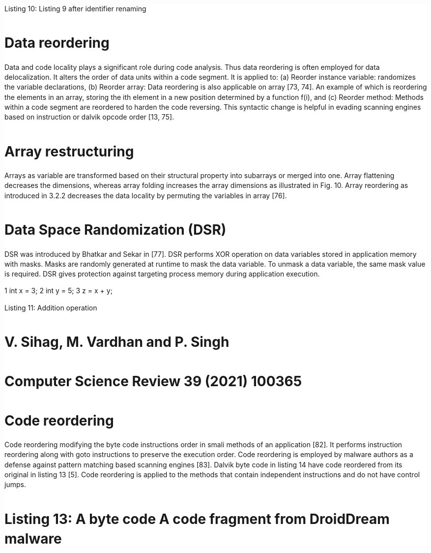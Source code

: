 Listing 10: Listing 9 after identifier renaming

# Data reordering

Data and code locality plays a significant role during code analysis. Thus data reordering is often employed for data delocalization. It alters the order of data units within a code segment. It is applied to: (a) Reorder instance variable: randomizes the variable declarations, (b) Reorder array: Data reordering is also applicable on array [73, 74]. An example of which is reordering the elements in an array, storing the ith element in a new position determined by a function f(i), and (c) Reorder method: Methods within a code segment are reordered to harden the code reversing. This syntactic change is helpful in evading scanning engines based on instruction or dalvik opcode order [13, 75].

# Array restructuring

Arrays as variable are transformed based on their structural property into subarrays or merged into one. Array flattening decreases the dimensions, whereas array folding increases the array dimensions as illustrated in Fig. 10. Array reordering as introduced in 3.2.2 decreases the data locality by permuting the variables in array [76].

# Data Space Randomization (DSR)

DSR was introduced by Bhatkar and Sekar in [77]. DSR performs XOR operation on data variables stored in application memory with masks. Masks are randomly generated at runtime to mask the data variable. To unmask a data variable, the same mask value is required. DSR gives protection against targeting process memory during application execution.

1 int x = 3;
2 int y = 5;
3 z = x + y;

Listing 11: Addition operation

# V. Sihag, M. Vardhan and P. Singh

# Computer Science Review 39 (2021) 100365

# Code reordering

Code reordering modifying the byte code instructions order in smali methods of an application [82]. It performs instruction reordering along with goto instructions to preserve the execution order. Code reordering is employed by malware authors as a defense against pattern matching based scanning engines [83]. Dalvik byte code in listing 14 have code reordered from its original in listing 13 [5]. Code reordering is applied to the methods that contain independent instructions and do not have control jumps.

# Listing 13: A byte code A code fragment from DroidDream malware
